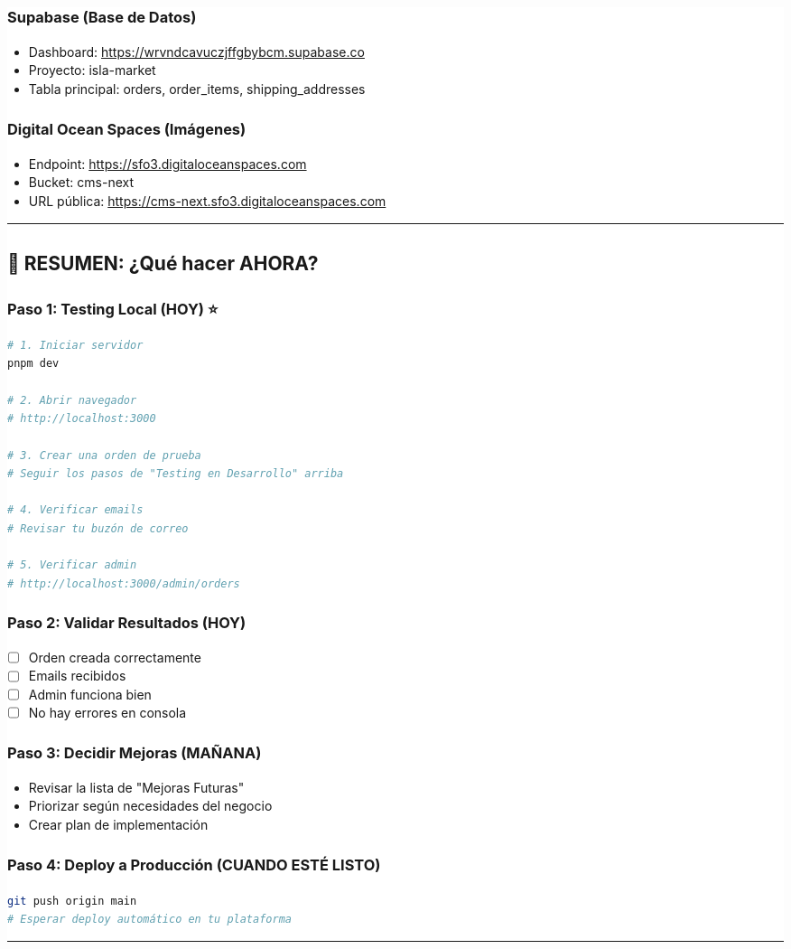 ### Supabase (Base de Datos)

- Dashboard: https://wrvndcavuczjffgbybcm.supabase.co
- Proyecto: isla-market
- Tabla principal: orders, order_items, shipping_addresses

### Digital Ocean Spaces (Imágenes)

- Endpoint: https://sfo3.digitaloceanspaces.com
- Bucket: cms-next
- URL pública: https://cms-next.sfo3.digitaloceanspaces.com

---

## 🎯 RESUMEN: ¿Qué hacer AHORA?

### Paso 1: Testing Local (HOY) ⭐

```bash
# 1. Iniciar servidor
pnpm dev

# 2. Abrir navegador
# http://localhost:3000

# 3. Crear una orden de prueba
# Seguir los pasos de "Testing en Desarrollo" arriba

# 4. Verificar emails
# Revisar tu buzón de correo

# 5. Verificar admin
# http://localhost:3000/admin/orders
```

### Paso 2: Validar Resultados (HOY)

- [ ] Orden creada correctamente
- [ ] Emails recibidos
- [ ] Admin funciona bien
- [ ] No hay errores en consola

### Paso 3: Decidir Mejoras (MAÑANA)

- Revisar la lista de "Mejoras Futuras"
- Priorizar según necesidades del negocio
- Crear plan de implementación

### Paso 4: Deploy a Producción (CUANDO ESTÉ LISTO)

```bash
git push origin main
# Esperar deploy automático en tu plataforma
```

---